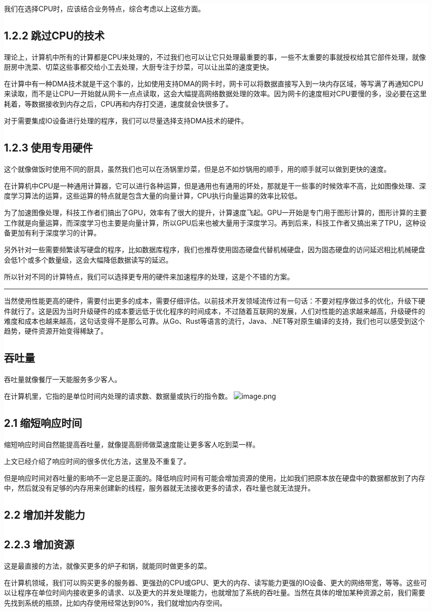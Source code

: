 我们在选择CPU时，应该结合业务特点，综合考虑以上这些方面。

## 1.2.2 跳过CPU的技术
理论上，计算机中所有的计算都是CPU来处理的，不过我们也可以让它只处理最重要的事，一些不太重要的事就授权给其它部件处理，就像厨房中洗菜、切菜这些事都交给小工去处理，大厨专注于炒菜，可以让出菜的速度更快。

在计算中有一种DMA技术就是干这个事的，比如使用支持DMA的网卡时，网卡可以将数据直接写入到一块内存区域，等写满了再通知CPU来读取，而不是让CPU一开始就从网卡一点点读取，这会大幅提高网络数据处理的效率。因为网卡的速度相对CPU要慢的多，没必要在这里耗着，等数据接收到内存之后，CPU再和内存打交道，速度就会快很多了。

对于需要集成IO设备进行处理的程序，我们可以尽量选择支持DMA技术的硬件。

## 1.2.3 使用专用硬件
这个就像做饭时使用不同的厨具，虽然我们也可以在汤锅里炒菜，但是总不如炒锅用的顺手，用的顺手就可以做到更快的速度。

在计算机中CPU是一种通用计算器，它可以进行各种运算，但是通用也有通用的坏处，那就是干一些事的时候效率不高，比如图像处理、深度学习算法的运算，这些运算的特点就是包含大量的向量计算，CPU执行向量运算的效率比较低。

为了加速图像处理，科技工作者们搞出了GPU，效率有了很大的提升，计算速度飞起。GPU一开始是专门用于图形计算的，图形计算的主要工作就是向量运算，而深度学习也主要是向量计算，所以GPU后来也被大量用于深度学习。再到后来，科技工作者又搞出来了TPU，这种设备更加有利于深度学习的计算。

另外针对一些需要频繁读写硬盘的程序，比如数据库程序，我们也推荐使用固态硬盘代替机械硬盘，因为固态硬盘的访问延迟相比机械硬盘会低1个或多个数量级，这会大幅降低数据读写的延迟。

所以针对不同的计算特点，我们可以选择更专用的硬件来加速程序的处理，这是个不错的方案。

---

当然使用性能更高的硬件，需要付出更多的成本，需要仔细评估。以前技术开发领域流传过有一句话：不要对程序做过多的优化，升级下硬件就行了。这是因为当时升级硬件的成本要远低于优化程序的时间成本，不过随着互联网的发展，人们对性能的追求越来越高，升级硬件的难度和成本也越来越高，这句话变得不是那么可靠。从Go、Rust等语言的流行，Java、.NET等对原生编译的支持，我们也可以感受到这个趋势，硬件资源开始变得稀缺了。

## 吞吐量

吞吐量就像餐厅一天能服务多少客人。

在计算机里，它指的是单位时间内处理的请求数、数据量或执行的指令数。
![image.png](https://s2.loli.net/2024/01/06/JFGboqDaf4pvdWU.png)


## 2.1 缩短响应时间
缩短响应时间自然能提高吞吐量，就像提高厨师做菜速度能让更多客人吃到菜一样。

上文已经介绍了响应时间的很多优化方法，这里及不重复了。

但是响应时间对吞吐量的影响不一定总是正面的。降低响应时间有可能会增加资源的使用，比如我们把原本放在硬盘中的数据都放到了内存中，然后就没有足够的内存用来创建新的线程，服务器就无法接收更多的请求，吞吐量也就无法提升。

## 2.2 增加并发能力

## 2.2.3 增加资源
这是最直接的方法，就像买更多的炉子和锅，就能同时做更多的菜。

在计算机领域，我们可以购买更多的服务器、更强劲的CPU或GPU、更大的内存、读写能力更强的IO设备、更大的网络带宽，等等。这些可以让程序在单位时间内接收更多的请求、以及更大的并发处理能力，也就增加了系统的吞吐量。当然在具体的增加某种资源之前，我们需要先找到系统的瓶颈，比如内存使用经常达到90%，我们就增加内存空间。
